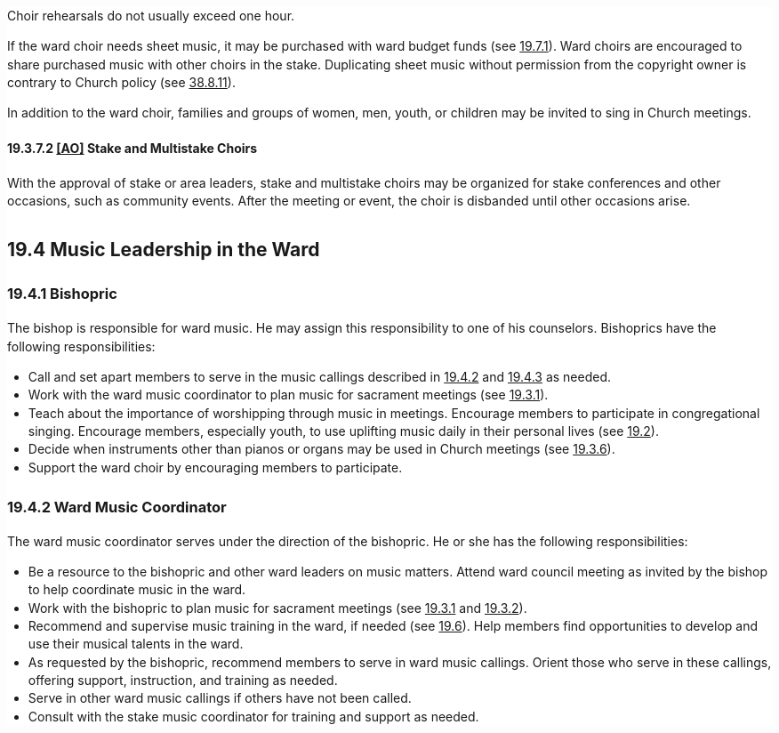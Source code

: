 Choir rehearsals do not usually exceed one hour.

If the ward choir needs sheet music, it may be purchased with ward budget funds (see [19.7.1](/study/manual/general-handbook/19-music?lang=eng&para=title_number56-p131#title_number56)). Ward choirs are encouraged to share purchased music with other choirs in the stake. Duplicating sheet music without permission from the copyright owner is contrary to Church policy (see [38.8.11](/study/manual/general-handbook/38-church-policies-and-guidelines?lang=eng&para=title_number145-p525#title_number145)).

In addition to the ward choir, families and groups of women, men, youth, or children may be invited to sing in Church meetings.

#### 19.3.7.2 [[AO]](0-introductory-overview.md#02-adaptation-and-optional-resources) Stake and Multistake Choirs

With the approval of stake or area leaders, stake and multistake choirs may be organized for stake conferences and other occasions, such as community events. After the meeting or event, the choir is disbanded until other occasions arise.

## 19.4 Music Leadership in the Ward

### 19.4.1 Bishopric

The bishop is responsible for ward music. He may assign this responsibility to one of his counselors. Bishoprics have the following responsibilities:

* Call and set apart members to serve in the music callings described in [19.4.2](/study/manual/general-handbook/19-music?lang=eng&para=title_number14-p93#title_number14) and [19.4.3](/study/manual/general-handbook/19-music?lang=eng&para=title_number15-p108#title_number15) as needed.
* Work with the ward music coordinator to plan music for sacrament meetings (see [19.3.1](/study/manual/general-handbook/19-music?lang=eng&para=title_number43-p55#title_number43)).
* Teach about the importance of worshipping through music in meetings. Encourage members to participate in congregational singing. Encourage members, especially youth, to use uplifting music daily in their personal lives (see [19.2](/study/manual/general-handbook/19-music?lang=eng&para=title_number3-p50#title_number3)).
* Decide when instruments other than pianos or organs may be used in Church meetings (see [19.3.6](/study/manual/general-handbook/19-music?lang=eng&para=title_number48-p72#title_number48)).
* Support the ward choir by encouraging members to participate.

### 19.4.2 Ward Music Coordinator

The ward music coordinator serves under the direction of the bishopric. He or she has the following responsibilities:

* Be a resource to the bishopric and other ward leaders on music matters. Attend ward council meeting as invited by the bishop to help coordinate music in the ward.
* Work with the bishopric to plan music for sacrament meetings (see [19.3.1](/study/manual/general-handbook/19-music?lang=eng&para=title_number43-p55#title_number43) and [19.3.2](/study/manual/general-handbook/19-music?lang=eng&para=title_number44-p61#title_number44)).
* Recommend and supervise music training in the ward, if needed (see [19.6](/study/manual/general-handbook/19-music?lang=eng&para=title_number24-p130#title_number24)). Help members find opportunities to develop and use their musical talents in the ward.
* As requested by the bishopric, recommend members to serve in ward music callings. Orient those who serve in these callings, offering support, instruction, and training as needed.
* Serve in other ward music callings if others have not been called.
* Consult with the stake music coordinator for training and support as needed.
